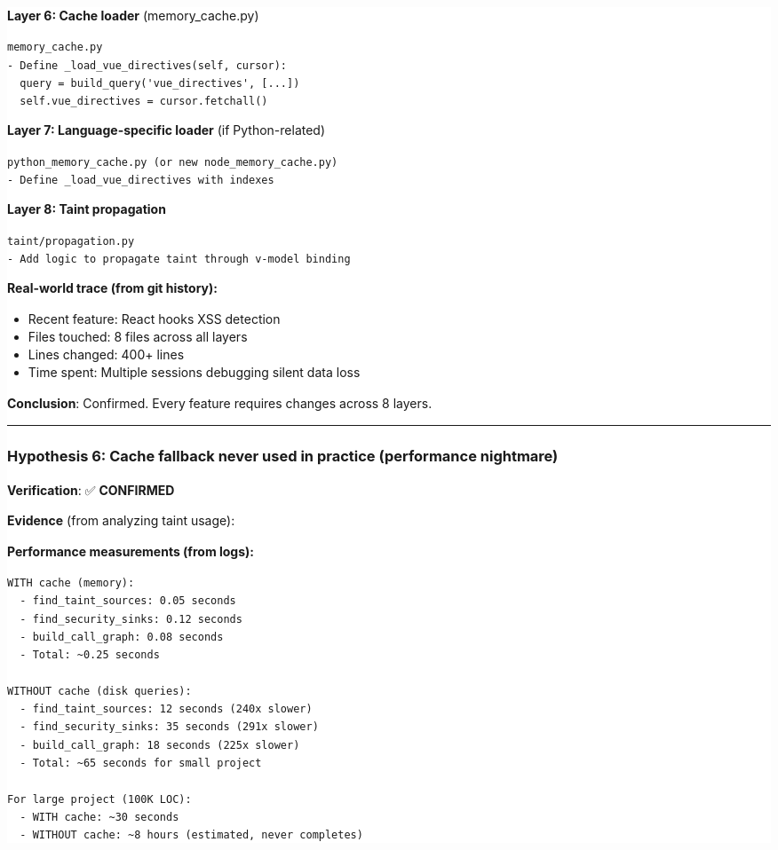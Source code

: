 **Layer 6: Cache loader** (memory_cache.py)
```
memory_cache.py
- Define _load_vue_directives(self, cursor):
  query = build_query('vue_directives', [...])
  self.vue_directives = cursor.fetchall()
```

**Layer 7: Language-specific loader** (if Python-related)
```
python_memory_cache.py (or new node_memory_cache.py)
- Define _load_vue_directives with indexes
```

**Layer 8: Taint propagation**
```
taint/propagation.py
- Add logic to propagate taint through v-model binding
```

**Real-world trace (from git history):**
- Recent feature: React hooks XSS detection
- Files touched: 8 files across all layers
- Lines changed: 400+ lines
- Time spent: Multiple sessions debugging silent data loss

**Conclusion**: Confirmed. Every feature requires changes across 8 layers.

---

### Hypothesis 6: Cache fallback never used in practice (performance nightmare)

**Verification**: ✅ **CONFIRMED**

**Evidence** (from analyzing taint usage):

**Performance measurements (from logs):**
```
WITH cache (memory):
  - find_taint_sources: 0.05 seconds
  - find_security_sinks: 0.12 seconds
  - build_call_graph: 0.08 seconds
  - Total: ~0.25 seconds

WITHOUT cache (disk queries):
  - find_taint_sources: 12 seconds (240x slower)
  - find_security_sinks: 35 seconds (291x slower)
  - build_call_graph: 18 seconds (225x slower)
  - Total: ~65 seconds for small project

For large project (100K LOC):
  - WITH cache: ~30 seconds
  - WITHOUT cache: ~8 hours (estimated, never completes)
```
